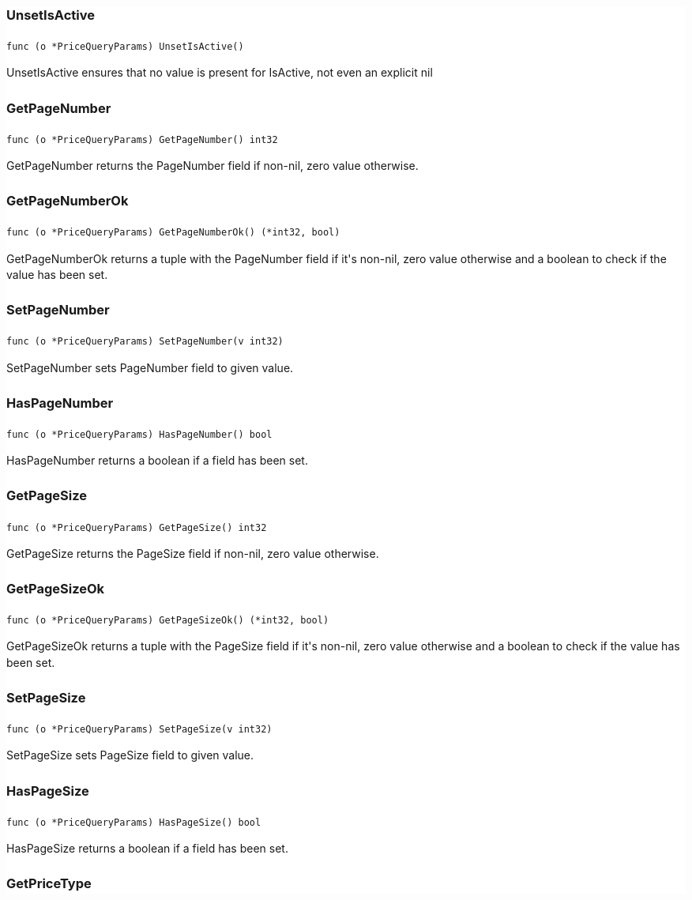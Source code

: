 ### UnsetIsActive
`func (o *PriceQueryParams) UnsetIsActive()`

UnsetIsActive ensures that no value is present for IsActive, not even an explicit nil
### GetPageNumber

`func (o *PriceQueryParams) GetPageNumber() int32`

GetPageNumber returns the PageNumber field if non-nil, zero value otherwise.

### GetPageNumberOk

`func (o *PriceQueryParams) GetPageNumberOk() (*int32, bool)`

GetPageNumberOk returns a tuple with the PageNumber field if it's non-nil, zero value otherwise
and a boolean to check if the value has been set.

### SetPageNumber

`func (o *PriceQueryParams) SetPageNumber(v int32)`

SetPageNumber sets PageNumber field to given value.

### HasPageNumber

`func (o *PriceQueryParams) HasPageNumber() bool`

HasPageNumber returns a boolean if a field has been set.

### GetPageSize

`func (o *PriceQueryParams) GetPageSize() int32`

GetPageSize returns the PageSize field if non-nil, zero value otherwise.

### GetPageSizeOk

`func (o *PriceQueryParams) GetPageSizeOk() (*int32, bool)`

GetPageSizeOk returns a tuple with the PageSize field if it's non-nil, zero value otherwise
and a boolean to check if the value has been set.

### SetPageSize

`func (o *PriceQueryParams) SetPageSize(v int32)`

SetPageSize sets PageSize field to given value.

### HasPageSize

`func (o *PriceQueryParams) HasPageSize() bool`

HasPageSize returns a boolean if a field has been set.

### GetPriceType
